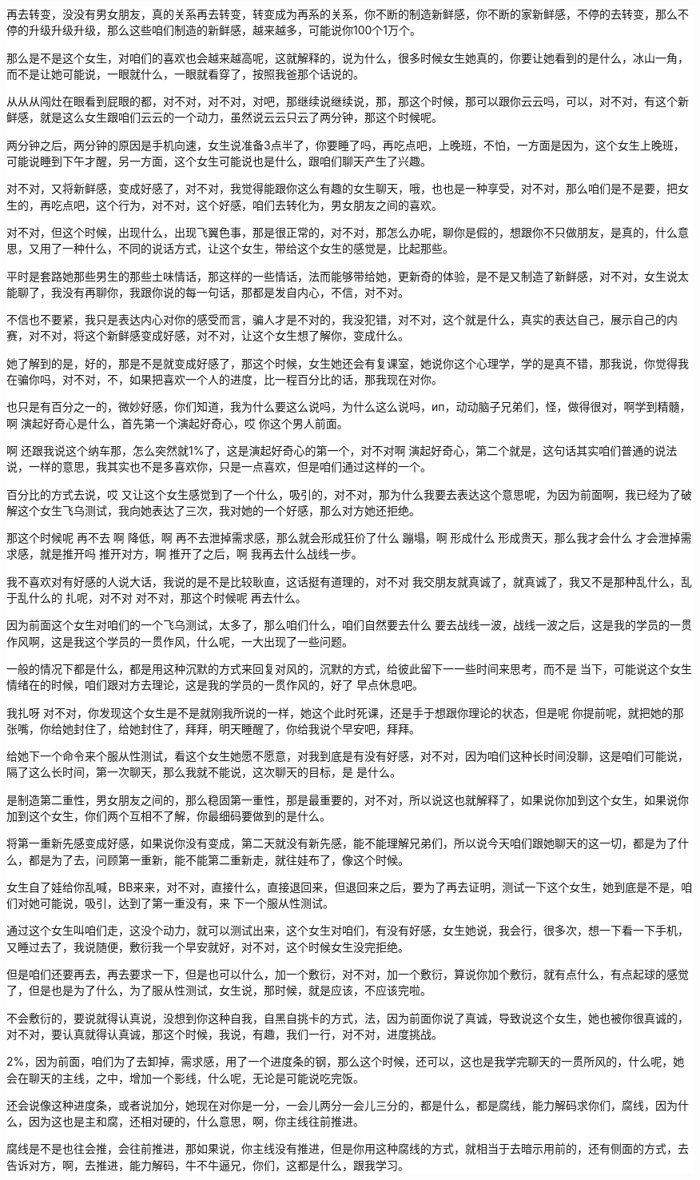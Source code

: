 再去转变，没没有男女朋友，真的关系再去转变，转变成为再系的关系，你不断的制造新鲜感，你不断的家新鲜感，不停的去转变，那么不停的升级升级升级，那么这些咱们制造的新鲜感，越来越多，可能说你100个1万个。

那么是不是这个女生，对咱们的喜欢也会越来越高呢，这就解释的，说为什么，很多时候女生她真的，你要让她看到的是什么，冰山一角，而不是让她可能说，一眼就什么，一眼就看穿了，按照我爸那个话说的。

从从从闯灶在眼看到屁眼的都，对不对，对不对，对吧，那继续说继续说，那，那这个时候，那可以跟你云云吗，可以，对不对，有这个新鲜感，就是这么女生跟咱们云云的一个动力，虽然说云云只云了两分钟，那这个时候呢。

两分钟之后，两分钟的原因是手机向速，女生说准备3点半了，你要睡了吗，再吃点吧，上晚班，不怕，一方面是因为，这个女生上晚班，可能说睡到下午才醒，另一方面，这个女生可能说也是什么，跟咱们聊天产生了兴趣。

对不对，又将新鲜感，变成好感了，对不对，我觉得能跟你这么有趣的女生聊天，哦，也也是一种享受，对不对，那么咱们是不是要，把女生的，再吃点吧，这个行为，对不对，这个好感，咱们去转化为，男女朋友之间的喜欢。

对不对，但这个时候，出现什么，出现飞翼色事，那是很正常的，对不对，那怎么办呢，聊你是假的，想跟你不只做朋友，是真的，什么意思，又用了一种什么，不同的说话方式，让这个女生，带给这个女生的感觉是，比起那些。

平时是套路她那些男生的那些土味情话，那这样的一些情话，法而能够带给她，更新奇的体验，是不是又制造了新鲜感，对不对，女生说太能聊了，我没有再聊你，我跟你说的每一句话，那都是发自内心，不信，对不对。

不信也不要紧，我只是表达内心对你的感受而言，骗人才是不对的，我没犯错，对不对，这个就是什么，真实的表达自己，展示自己的内赛，对不对，将这个新鲜感变成好感，对不对，让这个女生想了解你，变成什么。

她了解到的是，好的，那是不是就变成好感了，那这个时候，女生她还会有复课室，她说你这个心理学，学的是真不错，那我说，你觉得我在骗你吗，对不对，不，如果把喜欢一个人的进度，比一程百分比的话，那我现在对你。

也只是有百分之一的，微妙好感，你们知道，我为什么要这么说吗，为什么这么说吗，ип，动动脑子兄弟们，怪，做得很对，啊学到精髓，啊 演起好奇心是什么，首先第一个演起好奇心，哎 你这个男人前面。

啊 还跟我说这个纳车那，怎么突然就1%了，这是演起好奇心的第一个，对不对啊 演起好奇心，第二个就是，这句话其实咱们普通的说法说，一样的意思，我其实也不是多喜欢你，只是一点喜欢，但是咱们通过这样的一个。

百分比的方式去说，哎 又让这个女生感觉到了一个什么，吸引的，对不对，那为什么我要去表达这个意思呢，为因为前面啊，我已经为了破解这个女生飞乌测试，我向她表达了三次，我对她的一个好感，那么对方她还拒绝。

那这个时候呢 再不去 啊 降低，啊 再不去泄掉需求感，那么就会形成狂价了什么 蹦塌，啊 形成什么 形成贵天，那么我才会什么 才会泄掉需求感，就是推开吗 推开对方，啊 推开了之后，啊 我再去什么战线一步。

我不喜欢对有好感的人说大话，我说的是不是比较耿直，这话挺有道理的，对不对 我交朋友就真诚了，就真诚了，我又不是那种乱什么，乱于乱什么的 扎呢，对不对 对不对，那这个时候呢 再去什么。

因为前面这个女生对咱们的一个飞乌测试，太多了，那么咱们什么，咱们自然要去什么 要去战线一波，战线一波之后，这是我的学员的一贯作风啊，这是我这个学员的一贯作风，什么呢，一大出现了一些问题。

一般的情况下都是什么，都是用这种沉默的方式来回复对风的，沉默的方式，给彼此留下一一些时间来思考，而不是 当下，可能说这个女生情绪在的时候，咱们跟对方去理论，这是我的学员的一贯作风的，好了 早点休息吧。

我扎呀 对不对，你发现这个女生是不是就刚我所说的一样，她这个此时死课，还是手于想跟你理论的状态，但是呢 你提前呢，就把她的那张嘴，你给她封住了，给她封住了，拜拜，明天睡醒了，你给我说个早安吧，拜拜。

给她下一个命令来个服从性测试，看这个女生她愿不愿意，对我到底是有没有好感，对不对，因为咱们这种长时间没聊，这是咱们可能说，隔了这么长时间，第一次聊天，那么我就不能说，这次聊天的目标，是 是什么。

是制造第二重性，男女朋友之间的，那么稳固第一重性，那是最重要的，对不对，所以说这也就解释了，如果说你加到这个女生，如果说你加到这个女生，你们两个互相不了解，你最细码要做到的是什么。

将第一重新先感变成好感，如果说你没有变成，第二天就没有新先感，能不能理解兄弟们，所以说今天咱们跟她聊天的这一切，都是为了什么，都是为了去，问顾第一重新，能不能第二重新走，就往娃布了，像这个时候。

女生自了娃给你乱喊，BB来来，对不对，直接什么，直接退回来，但退回来之后，要为了再去证明，测试一下这个女生，她到底是不是，咱们对她可能说，吸引，达到了第一重没有，来 下一个服从性测试。

通过这个女生叫咱们走，这没个动力，就可以测试出来，这个女生对咱们，有没有好感，女生她说，我会行，很多次，想一下看一下手机，又睡过去了，我说随便，敷衍我一个早安就好，对不对，这个时候女生没完拒绝。

但是咱们还要再去，再去要求一下，但是也可以什么，加一个敷衍，对不对，加一个敷衍，算说你加个敷衍，就有点什么，有点起球的感觉了，但是也是为了什么，为了服从性测试，女生说，那时候，就是应该，不应该完啦。

不会敷衍的，要说就得认真说，没想到你这种自我，自黑自挑卡的方式，法，因为前面你说了真诚，导致说这个女生，她也被你很真诚的，对不对，要认真就得认真诚，那这个时候，我说，有趣，我们一行，对不对，进度挑战。

2%，因为前面，咱们为了去卸掉，需求感，用了一个进度条的钢，那么这个时候，还可以，这也是我学完聊天的一贯所风的，什么呢，她会在聊天的主线，之中，增加一个影线，什么呢，无论是可能说吃完饭。

还会说像这种进度条，或者说加分，她现在对你是一分，一会儿两分一会儿三分的，都是什么，都是腐线，能力解码求你们，腐线，因为什么，因为这也是主和腐，还相对硬的，什么意思，啊，你主线往前推进。

腐线是不是也往会推，会往前推进，那如果说，你主线没有推进，但是你用这种腐线的方式，就相当于去暗示用前的，还有侧面的方式，去告诉对方，啊，去推进，能力解码，牛不牛逼兄，你们，这都是什么，跟我学习。
